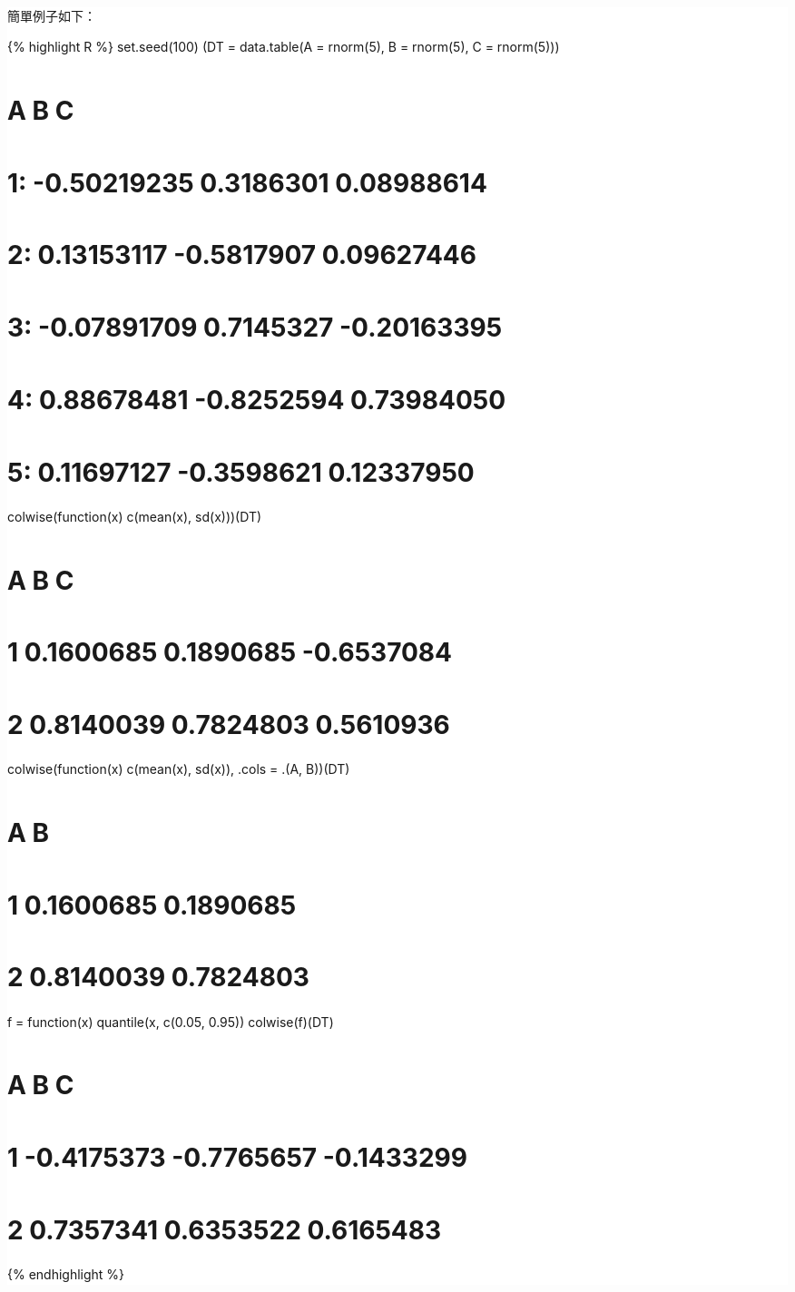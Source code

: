 簡單例子如下：

{% highlight R %}
  set.seed(100)
  (DT = data.table(A = rnorm(5), B = rnorm(5), C = rnorm(5)))
#              A          B           C
# 1: -0.50219235  0.3186301  0.08988614
# 2:  0.13153117 -0.5817907  0.09627446
# 3: -0.07891709  0.7145327 -0.20163395
# 4:  0.88678481 -0.8252594  0.73984050
# 5:  0.11697127 -0.3598621  0.12337950

  colwise(function(x) c(mean(x), sd(x)))(DT)
#           A         B          C
# 1 0.1600685 0.1890685 -0.6537084
# 2 0.8140039 0.7824803  0.5610936

  colwise(function(x) c(mean(x), sd(x)), .cols = .(A, B))(DT)
#           A         B
# 1 0.1600685 0.1890685
# 2 0.8140039 0.7824803

  f = function(x) quantile(x, c(0.05, 0.95))
  colwise(f)(DT)
#            A          B          C
# 1 -0.4175373 -0.7765657 -0.1433299
# 2  0.7357341  0.6353522  0.6165483
{% endhighlight %}
